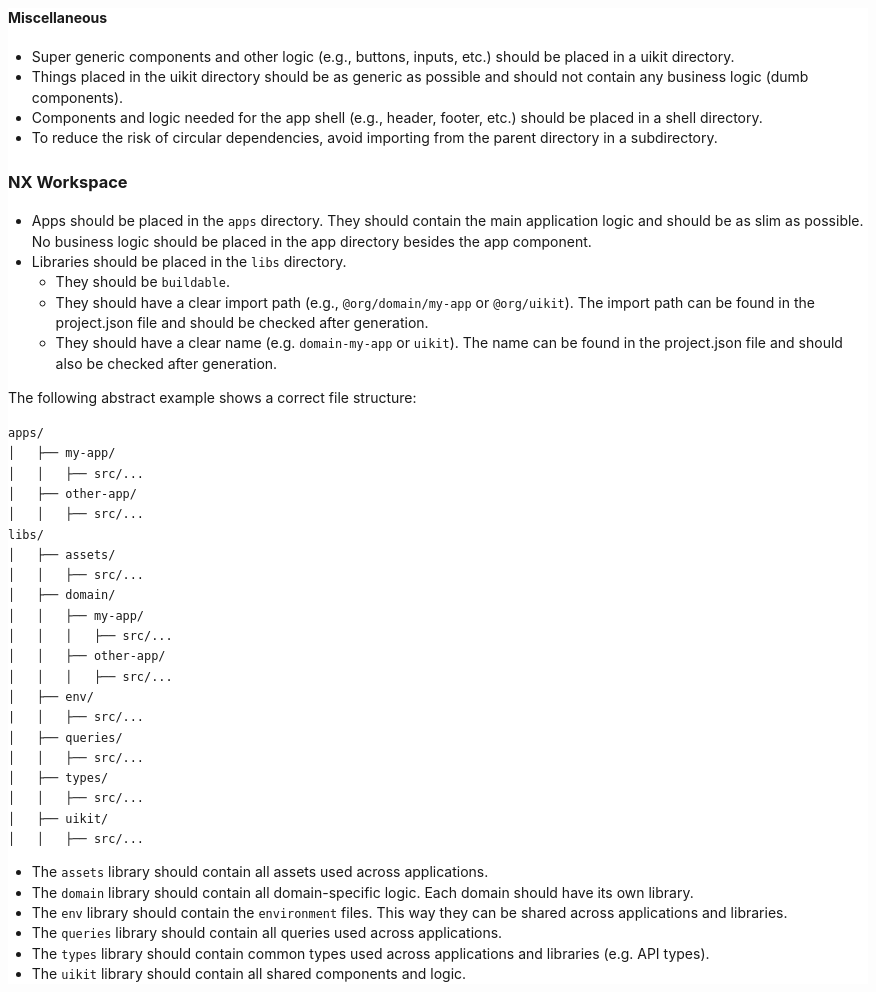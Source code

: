 ```plaintext
```

#### Miscellaneous

- Super generic components and other logic (e.g., buttons, inputs, etc.) should be placed in a uikit directory.
- Things placed in the uikit directory should be as generic as possible and should not contain any business logic (dumb components).
- Components and logic needed for the app shell (e.g., header, footer, etc.) should be placed in a shell directory.
- To reduce the risk of circular dependencies, avoid importing from the parent directory in a subdirectory.

### NX Workspace

- Apps should be placed in the `apps` directory. They should contain the main application logic and should be as slim as possible. No business logic should be placed in the app directory besides the app component.
- Libraries should be placed in the `libs` directory.
  - They should be `buildable`.
  - They should have a clear import path (e.g., `@org/domain/my-app` or `@org/uikit`). The import path can be found in the project.json file and should be checked after generation.
  - They should have a clear name (e.g. `domain-my-app` or `uikit`). The name can be found in the project.json file and should also be checked after generation.

The following abstract example shows a correct file structure:

```plaintext
apps/
│   ├── my-app/
│   │   ├── src/...
│   ├── other-app/
│   │   ├── src/...
libs/
│   ├── assets/
│   │   ├── src/...
│   ├── domain/
│   │   ├── my-app/
│   │   │   ├── src/...
│   │   ├── other-app/
│   │   │   ├── src/...
│   ├── env/
|   │   ├── src/...
│   ├── queries/
│   │   ├── src/...
│   ├── types/
│   │   ├── src/...
│   ├── uikit/
│   │   ├── src/...
```

- The `assets` library should contain all assets used across applications.
- The `domain` library should contain all domain-specific logic. Each domain should have its own library.
- The `env` library should contain the `environment` files. This way they can be shared across applications and libraries.
- The `queries` library should contain all queries used across applications.
- The `types` library should contain common types used across applications and libraries (e.g. API types).
- The `uikit` library should contain all shared components and logic.
